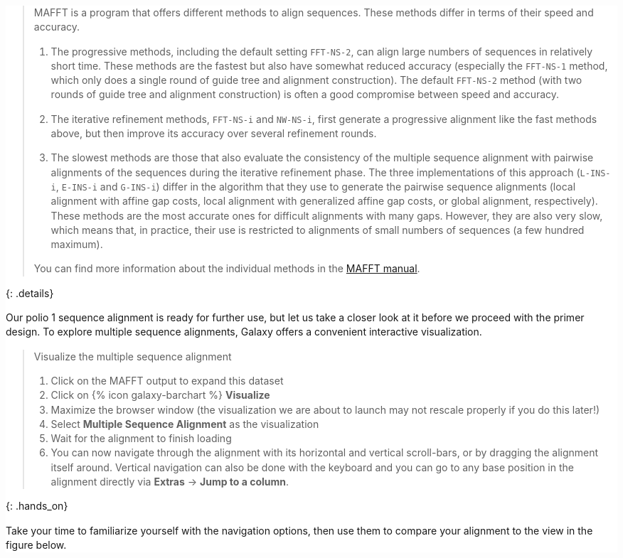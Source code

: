 > <details-title></details-title>
>
>   MAFFT is a program that offers different methods to align sequences.
>   These methods differ in terms of their speed and accuracy.
>
>   1. The progressive methods, including the default setting `FFT-NS-2`, can align large numbers of sequences in relatively short time. These methods are the fastest but also have somewhat reduced accuracy (especially the `FFT-NS-1` method, which only does a single round of guide tree and alignment construction). The default `FFT-NS-2` method (with two rounds of guide tree and alignment construction) is often a good compromise between speed and accuracy.
>
>   2. The iterative refinement methods, `FFT-NS-i` and `NW-NS-i`, first generate a progressive alignment like the fast methods above, but then improve its accuracy over several refinement rounds.
>
>   3. The slowest methods are those that also evaluate the consistency of the multiple sequence alignment with pairwise alignments of the sequences during the iterative refinement phase. The three implementations of this approach (`L-INS-i`, `E-INS-i` and `G-INS-i`) differ in the algorithm that they use to generate the pairwise sequence alignments (local alignment with affine gap costs, local alignment with generalized affine gap costs, or global alignment, respectively). These methods are the most accurate ones for difficult alignments with many gaps. However, they are also very slow, which means that, in practice, their use is restricted to alignments of small numbers of sequences (a few hundred maximum).
>
>   You can find more information about the individual methods in the [MAFFT manual](https://mafft.cbrc.jp/alignment/software/algorithms/algorithms.html).
>
{: .details}

Our polio 1 sequence alignment is ready for further use, but let us take a closer look at it before we proceed with the primer design. To explore multiple sequence alignments, Galaxy offers a convenient interactive visualization.

> <hands-on-title>Visualize the multiple sequence alignment</hands-on-title>
>
>    1. Click on the MAFFT output to expand this dataset
>    2. Click on {% icon galaxy-barchart %} **Visualize**
>    3. Maximize the browser window (the visualization we are about to launch may not rescale properly if you do this later!)
>    4. Select **Multiple Sequence Alignment** as the visualization
>    5. Wait for the alignment to finish loading
>    6. You can now navigate through the alignment with its horizontal and vertical scroll-bars, or by dragging the alignment itself around. Vertical navigation can also be done with the keyboard and you can go to any base position in the alignment directly via **Extras** -> **Jump to a column**.
>
{: .hands_on}

Take your time to familiarize yourself with the navigation options, then use them to compare your alignment to the view in the figure below.
